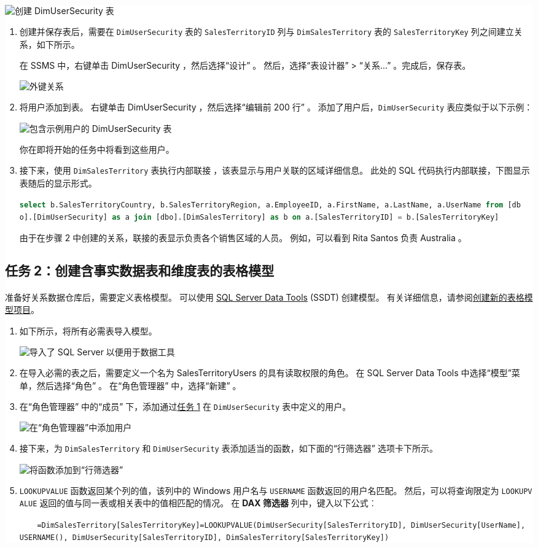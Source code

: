    ![创建 DimUserSecurity 表](media/desktop-tutorial-row-level-security-onprem-ssas-tabular/createusersecuritytable.png)

1. 创建并保存表后，需要在 `DimUserSecurity` 表的 `SalesTerritoryID` 列与 `DimSalesTerritory` 表的 `SalesTerritoryKey` 列之间建立关系，如下所示。

   在 SSMS 中，右键单击 DimUserSecurity  ，然后选择“设计”  。 然后，选择“表设计器”   > “关系...”  。完成后，保存表。

   ![外键关系](media/desktop-tutorial-row-level-security-onprem-ssas-tabular/createusersecuritytable_keys.png)

1. 将用户添加到表。 右键单击 DimUserSecurity  ，然后选择“编辑前 200 行”  。 添加了用户后，`DimUserSecurity` 表应类似于以下示例：

   ![包含示例用户的 DimUserSecurity 表](media/desktop-tutorial-row-level-security-onprem-ssas-tabular/createusersecuritytable_users.png)

   你在即将开始的任务中将看到这些用户。

1. 接下来，使用 `DimSalesTerritory` 表执行内部联接  ，该表显示与用户关联的区域详细信息。 此处的 SQL 代码执行内部联接，下图显示表随后的显示形式。

    ```sql
    select b.SalesTerritoryCountry, b.SalesTerritoryRegion, a.EmployeeID, a.FirstName, a.LastName, a.UserName from [dbo].[DimUserSecurity] as a join [dbo].[DimSalesTerritory] as b on a.[SalesTerritoryID] = b.[SalesTerritoryKey]
    ```

   由于在步骤 2 中创建的关系，联接的表显示负责各个销售区域的人员。 例如，可以看到 Rita Santos  负责 Australia  。

## <a name="task-2-create-the-tabular-model-with-facts-and-dimension-tables"></a>任务 2：创建含事实数据表和维度表的表格模型

准备好关系数据仓库后，需要定义表格模型。 可以使用 [SQL Server Data Tools](/sql/ssdt/sql-server-data-tools) (SSDT) 创建模型。 有关详细信息，请参阅[创建新的表格模型项目](/analysis-services/tutorial-tabular-1400/as-lesson-1-create-a-new-tabular-model-project)。

1. 如下所示，将所有必需表导入模型。

    ![导入了 SQL Server 以便用于数据工具](media/desktop-tutorial-row-level-security-onprem-ssas-tabular/ssdt_model.png)

1. 在导入必需的表之后，需要定义一个名为 SalesTerritoryUsers  的具有读取权限的角色。 在 SQL Server Data Tools 中选择“模型”菜单，然后选择“角色”   。 在“角色管理器”  中，选择“新建”  。

1. 在“角色管理器”  中的“成员”  下，添加通过[任务 1](#task-1-create-the-user-security-table-and-define-data-relationship) 在 `DimUserSecurity` 表中定义的用户。

    ![在“角色管理器”中添加用户](media/desktop-tutorial-row-level-security-onprem-ssas-tabular/rolemanager.png)

1. 接下来，为 `DimSalesTerritory` 和 `DimUserSecurity` 表添加适当的函数，如下面的“行筛选器”  选项卡下所示。

    ![将函数添加到“行筛选器”](media/desktop-tutorial-row-level-security-onprem-ssas-tabular/rolemanager_complete.png)

1. `LOOKUPVALUE` 函数返回某个列的值，该列中的 Windows 用户名与 `USERNAME` 函数返回的用户名匹配。 然后，可以将查询限定为 `LOOKUPVALUE` 返回的值与同一表或相关表中的值相匹配的情况。 在 **DAX 筛选器** 列中，键入以下公式︰

    ```dax
        =DimSalesTerritory[SalesTerritoryKey]=LOOKUPVALUE(DimUserSecurity[SalesTerritoryID], DimUserSecurity[UserName], USERNAME(), DimUserSecurity[SalesTerritoryID], DimSalesTerritory[SalesTerritoryKey])
    ```

